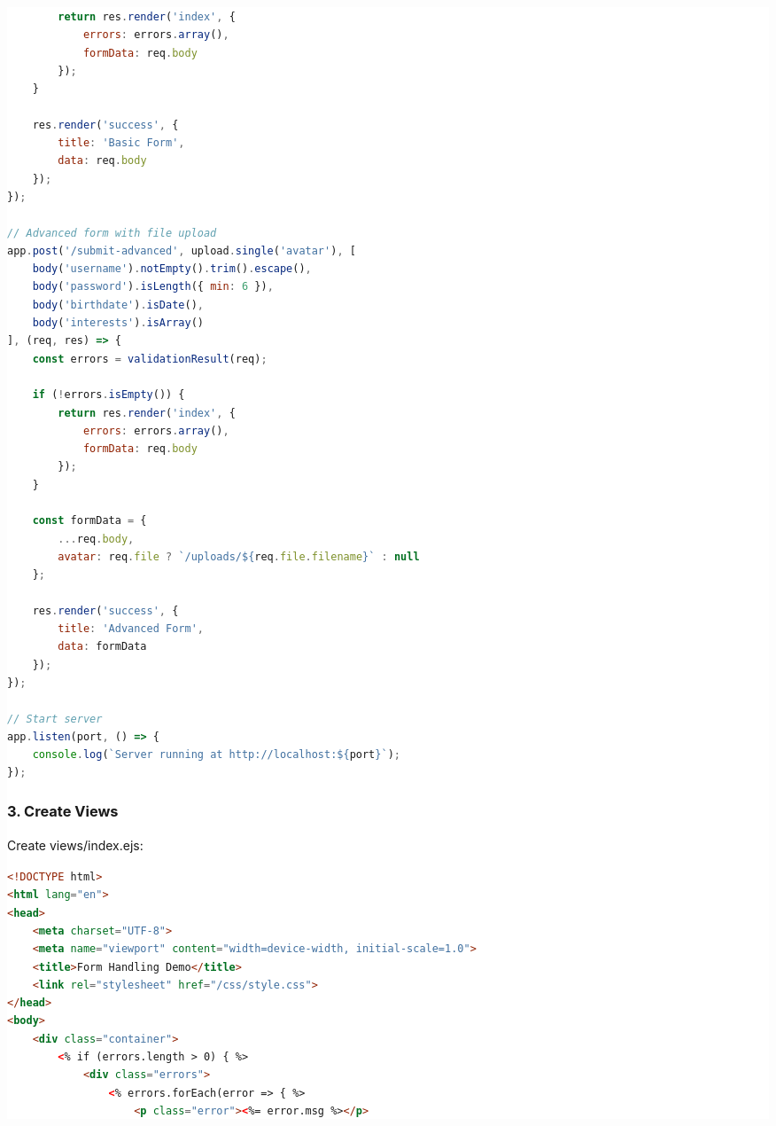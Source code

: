 ```javascript
        return res.render('index', { 
            errors: errors.array(),
            formData: req.body
        });
    }

    res.render('success', { 
        title: 'Basic Form',
        data: req.body 
    });
});

// Advanced form with file upload
app.post('/submit-advanced', upload.single('avatar'), [
    body('username').notEmpty().trim().escape(),
    body('password').isLength({ min: 6 }),
    body('birthdate').isDate(),
    body('interests').isArray()
], (req, res) => {
    const errors = validationResult(req);
    
    if (!errors.isEmpty()) {
        return res.render('index', { 
            errors: errors.array(),
            formData: req.body
        });
    }

    const formData = {
        ...req.body,
        avatar: req.file ? `/uploads/${req.file.filename}` : null
    };

    res.render('success', { 
        title: 'Advanced Form',
        data: formData 
    });
});

// Start server
app.listen(port, () => {
    console.log(`Server running at http://localhost:${port}`);
});
```

### 3. Create Views

Create views/index.ejs:
```html
<!DOCTYPE html>
<html lang="en">
<head>
    <meta charset="UTF-8">
    <meta name="viewport" content="width=device-width, initial-scale=1.0">
    <title>Form Handling Demo</title>
    <link rel="stylesheet" href="/css/style.css">
</head>
<body>
    <div class="container">
        <% if (errors.length > 0) { %>
            <div class="errors">
                <% errors.forEach(error => { %>
                    <p class="error"><%= error.msg %></p>
```